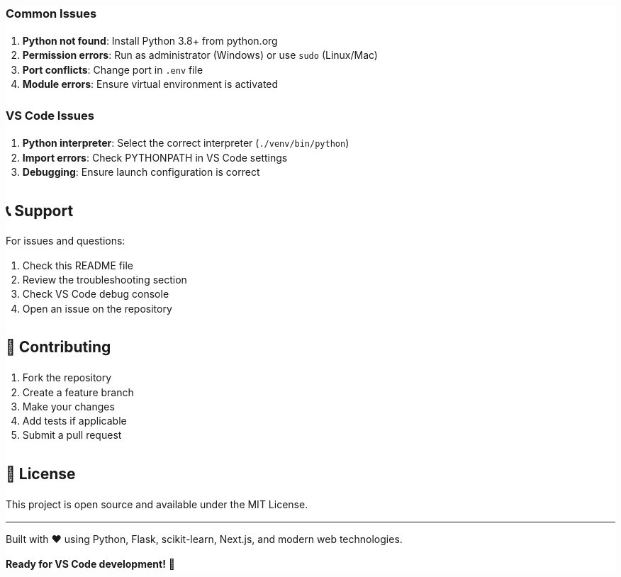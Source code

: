 ### Common Issues

1. **Python not found**: Install Python 3.8+ from python.org
2. **Permission errors**: Run as administrator (Windows) or use `sudo` (Linux/Mac)
3. **Port conflicts**: Change port in `.env` file
4. **Module errors**: Ensure virtual environment is activated

### VS Code Issues

1. **Python interpreter**: Select the correct interpreter (`./venv/bin/python`)
2. **Import errors**: Check PYTHONPATH in VS Code settings
3. **Debugging**: Ensure launch configuration is correct

## 📞 Support

For issues and questions:
1. Check this README file
2. Review the troubleshooting section
3. Check VS Code debug console
4. Open an issue on the repository

## 🤝 Contributing

1. Fork the repository
2. Create a feature branch
3. Make your changes
4. Add tests if applicable
5. Submit a pull request

## 📝 License

This project is open source and available under the MIT License.

---

Built with ❤️ using Python, Flask, scikit-learn, Next.js, and modern web technologies.

**Ready for VS Code development!** 🚀
